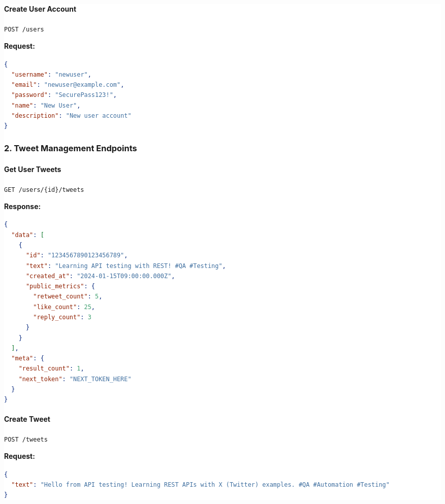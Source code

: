 #### **Create User Account**
```http
POST /users
```

**Request:**
```json
{
  "username": "newuser",
  "email": "newuser@example.com",
  "password": "SecurePass123!",
  "name": "New User",
  "description": "New user account"
}
```

### **2. Tweet Management Endpoints**

#### **Get User Tweets**
```http
GET /users/{id}/tweets
```

**Response:**
```json
{
  "data": [
    {
      "id": "1234567890123456789",
      "text": "Learning API testing with REST! #QA #Testing",
      "created_at": "2024-01-15T09:00:00.000Z",
      "public_metrics": {
        "retweet_count": 5,
        "like_count": 25,
        "reply_count": 3
      }
    }
  ],
  "meta": {
    "result_count": 1,
    "next_token": "NEXT_TOKEN_HERE"
  }
}
```

#### **Create Tweet**
```http
POST /tweets
```

**Request:**
```json
{
  "text": "Hello from API testing! Learning REST APIs with X (Twitter) examples. #QA #Automation #Testing"
}
```
